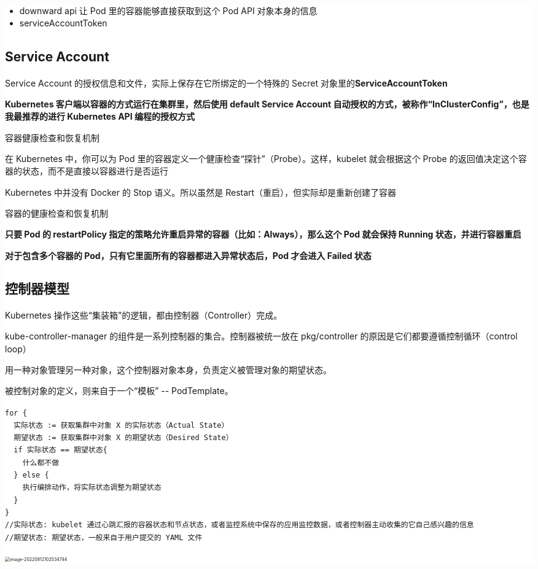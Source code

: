 + downward api
  让 Pod 里的容器能够直接获取到这个 Pod API 对象本身的信息
+ serviceAccountToken



## Service Account

Service Account 的授权信息和文件，实际上保存在它所绑定的一个特殊的 Secret 对象里的**ServiceAccountToken**

**Kubernetes 客户端以容器的方式运行在集群里，然后使用 default Service Account 自动授权的方式，被称作“InClusterConfig”，也是我最推荐的进行 Kubernetes API 编程的授权方式**

容器健康检查和恢复机制

在 Kubernetes 中，你可以为 Pod 里的容器定义一个健康检查“探针”（Probe）。这样，kubelet 就会根据这个 Probe 的返回值决定这个容器的状态，而不是直接以容器进行是否运行

Kubernetes 中并没有 Docker 的 Stop 语义。所以虽然是 Restart（重启），但实际却是重新创建了容器



容器的健康检查和恢复机制

**只要 Pod 的 restartPolicy 指定的策略允许重启异常的容器（比如：Always），那么这个 Pod 就会保持 Running 状态，并进行容器重启**

**对于包含多个容器的 Pod，只有它里面所有的容器都进入异常状态后，Pod 才会进入 Failed 状态**





## 控制器模型

Kubernetes 操作这些“集装箱”的逻辑，都由控制器（Controller）完成。

kube-controller-manager 的组件是一系列控制器的集合。控制器被统一放在 pkg/controller 的原因是它们都要遵循控制循环（control loop）

用一种对象管理另一种对象，这个控制器对象本身，负责定义被管理对象的期望状态。

被控制对象的定义，则来自于一个“模板” -- PodTemplate。

```
for {
  实际状态 := 获取集群中对象 X 的实际状态（Actual State）
  期望状态 := 获取集群中对象 X 的期望状态（Desired State）
  if 实际状态 == 期望状态{
    什么都不做
  } else {
    执行编排动作，将实际状态调整为期望状态
  }
}
//实际状态: kubelet 通过心跳汇报的容器状态和节点状态，或者监控系统中保存的应用监控数据，或者控制器主动收集的它自己感兴趣的信息
//期望状态: 期望状态，一般来自于用户提交的 YAML 文件
```

<img src="/Users/wangfusheng/Documents/notes/k8s/深入剖析kubernetes/.assets/image-20220812102534744-0271136.png" alt="image-20220812102534744" style="zoom:50%;" /> 



